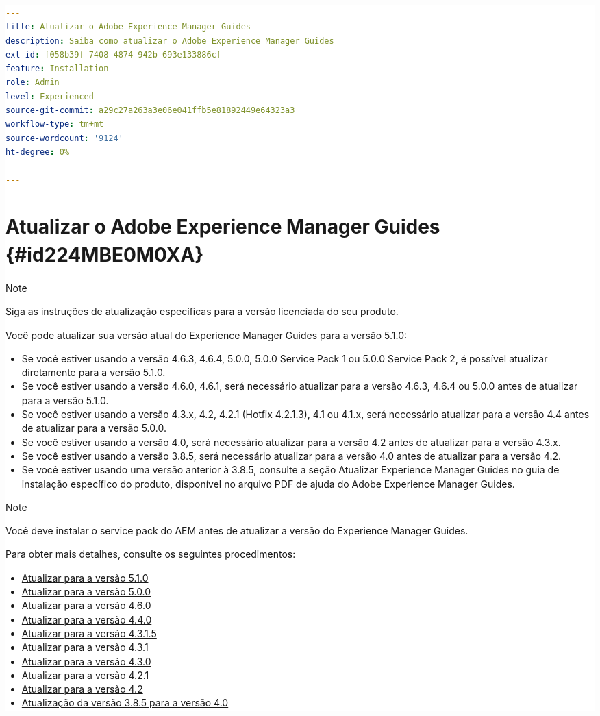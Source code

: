 ```yaml
---
title: Atualizar o Adobe Experience Manager Guides
description: Saiba como atualizar o Adobe Experience Manager Guides
exl-id: f058b39f-7408-4874-942b-693e133886cf
feature: Installation
role: Admin
level: Experienced
source-git-commit: a29c27a263a3e06e041ffb5e81892449e64323a3
workflow-type: tm+mt
source-wordcount: '9124'
ht-degree: 0%

---
```


# Atualizar o Adobe Experience Manager Guides {#id224MBE0M0XA}

>[!NOTE]
>
> Siga as instruções de atualização específicas para a versão licenciada do seu produto.

Você pode atualizar sua versão atual do Experience Manager Guides para a versão 5.1.0:

- Se você estiver usando a versão 4.6.3, 4.6.4, 5.0.0, 5.0.0 Service Pack 1 ou 5.0.0 Service Pack 2, é possível atualizar diretamente para a versão 5.1.0.
- Se você estiver usando a versão 4.6.0, 4.6.1, será necessário atualizar para a versão 4.6.3, 4.6.4 ou 5.0.0 antes de atualizar para a versão 5.1.0.
- Se você estiver usando a versão 4.3.x, 4.2, 4.2.1 (Hotfix 4.2.1.3), 4.1 ou 4.1.x, será necessário atualizar para a versão 4.4 antes de atualizar para a versão 5.0.0.
- Se você estiver usando a versão 4.0, será necessário atualizar para a versão 4.2 antes de atualizar para a versão 4.3.x.
- Se você estiver usando a versão 3.8.5, será necessário atualizar para a versão 4.0 antes de atualizar para a versão 4.2.
- Se você estiver usando uma versão anterior à 3.8.5, consulte a seção Atualizar Experience Manager Guides no guia de instalação específico do produto, disponível no [arquivo PDF de ajuda do Adobe Experience Manager Guides](https://helpx.adobe.com/br/xml-documentation-for-experience-manager/archive.html).


>[!NOTE]
>
> Você deve instalar o service pack do AEM antes de atualizar a versão do Experience Manager Guides.

Para obter mais detalhes, consulte os seguintes procedimentos:

- [Atualizar para a versão 5.1.0](#upgrade-to-version-510)
- [Atualizar para a versão 5.0.0](#upgrade-to-version-500)
- [Atualizar para a versão 4.6.0](#upgrade-to-version-460)
- [Atualizar para a versão 4.4.0](#upgrade-to-version-440)
- [Atualizar para a versão 4.3.1.5](#upgrade-to-version-4315)
- [Atualizar para a versão 4.3.1](#upgrade-to-version-431)
- [Atualizar para a versão 4.3.0](#upgrade-to-version-430)
- [Atualizar para a versão 4.2.1](#upgrade-to-version-421)
- [Atualizar para a versão 4.2](#upgrade-to-version-42)
- [Atualização da versão 3.8.5 para a versão 4.0](#upgrade-from-version-385-to-version-40)
